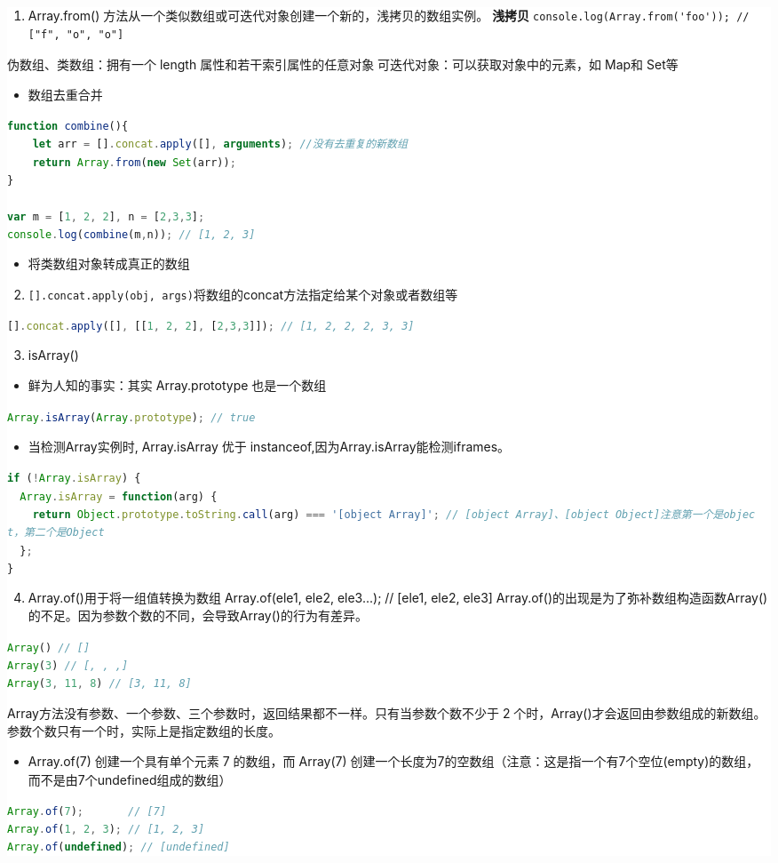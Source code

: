 1. Array.from() 方法从一个类似数组或可迭代对象创建一个新的，浅拷贝的数组实例。
**浅拷贝**
`console.log(Array.from('foo')); // ["f", "o", "o"]`

伪数组、类数组：拥有一个 length 属性和若干索引属性的任意对象
可迭代对象：可以获取对象中的元素，如 Map和 Set等

* 数组去重合并
```javascript
function combine(){ 
    let arr = [].concat.apply([], arguments); //没有去重复的新数组 
    return Array.from(new Set(arr));
} 

var m = [1, 2, 2], n = [2,3,3]; 
console.log(combine(m,n)); // [1, 2, 3]
```

* 将类数组对象转成真正的数组

2. `[].concat.apply(obj, args)`将数组的concat方法指定给某个对象或者数组等

```javascript
[].concat.apply([], [[1, 2, 2], [2,3,3]]); // [1, 2, 2, 2, 3, 3]
``` 

3. isArray()
* 鲜为人知的事实：其实 Array.prototype 也是一个数组
```javascript
Array.isArray(Array.prototype); // true
```
* 当检测Array实例时, Array.isArray 优于 instanceof,因为Array.isArray能检测iframes。

```javascript
if (!Array.isArray) {
  Array.isArray = function(arg) {
    return Object.prototype.toString.call(arg) === '[object Array]'; // [object Array]、[object Object]注意第一个是object，第二个是Object
  };
}
```

4. Array.of()用于将一组值转换为数组
Array.of(ele1, ele2, ele3...); // [ele1, ele2, ele3]
Array.of()的出现是为了弥补数组构造函数Array()的不足。因为参数个数的不同，会导致Array()的行为有差异。
```javascript
Array() // []
Array(3) // [, , ,]
Array(3, 11, 8) // [3, 11, 8]
```
Array方法没有参数、一个参数、三个参数时，返回结果都不一样。只有当参数个数不少于 2 个时，Array()才会返回由参数组成的新数组。参数个数只有一个时，实际上是指定数组的长度。

* Array.of(7) 创建一个具有单个元素 7 的数组，而 Array(7) 创建一个长度为7的空数组（注意：这是指一个有7个空位(empty)的数组，而不是由7个undefined组成的数组）
```javascript
Array.of(7);       // [7] 
Array.of(1, 2, 3); // [1, 2, 3]
Array.of(undefined); // [undefined]
```
